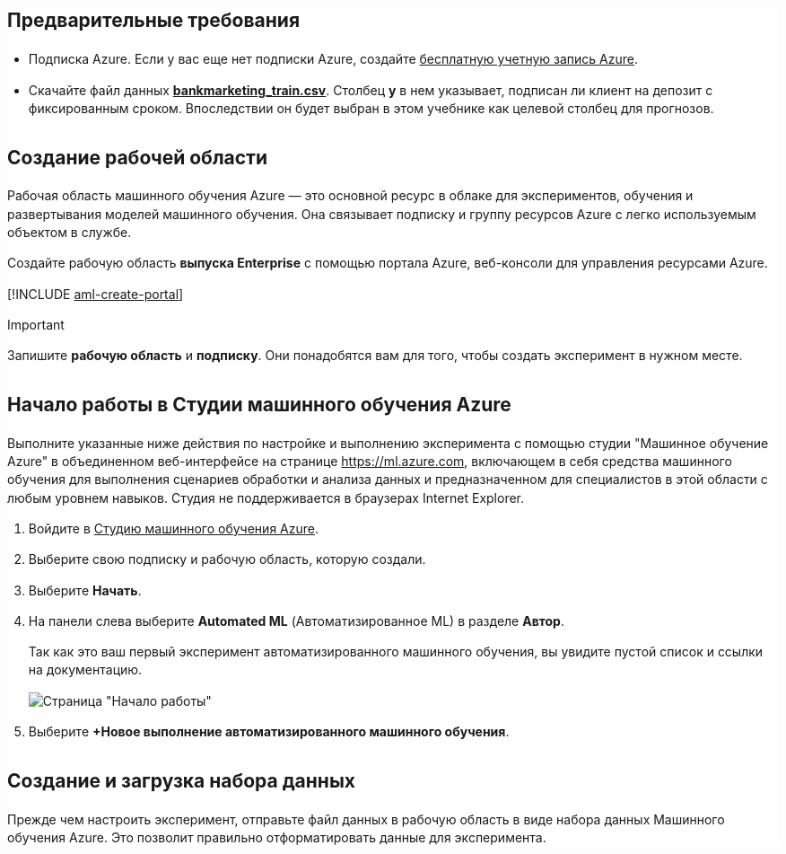 ## <a name="prerequisites"></a>Предварительные требования

* Подписка Azure. Если у вас еще нет подписки Azure, создайте [бесплатную учетную запись Azure](https://aka.ms/AMLFree).

* Скачайте файл данных [**bankmarketing_train.csv**](https://automlsamplenotebookdata.blob.core.windows.net/automl-sample-notebook-data/bankmarketing_train.csv). Столбец **y** в нем указывает, подписан ли клиент на депозит с фиксированным сроком. Впоследствии он будет выбран в этом учебнике как целевой столбец для прогнозов. 

## <a name="create-a-workspace"></a>Создание рабочей области

Рабочая область машинного обучения Azure — это основной ресурс в облаке для экспериментов, обучения и развертывания моделей машинного обучения. Она связывает подписку и группу ресурсов Azure с легко используемым объектом в службе. 

Создайте рабочую область **выпуска Enterprise** с помощью портала Azure, веб-консоли для управления ресурсами Azure.

[!INCLUDE [aml-create-portal](../../includes/aml-create-in-portal-enterprise.md)]

>[!IMPORTANT] 
> Запишите **рабочую область** и **подписку**. Они понадобятся вам для того, чтобы создать эксперимент в нужном месте. 

## <a name="get-started-in-azure-machine-learning-studio"></a>Начало работы в Студии машинного обучения Azure

Выполните указанные ниже действия по настройке и выполнению эксперимента с помощью студии "Машинное обучение Azure" в объединенном веб-интерфейсе на странице https://ml.azure.com, включающем в себя средства машинного обучения для выполнения сценариев обработки и анализа данных и предназначенном для специалистов в этой области с любым уровнем навыков. Студия не поддерживается в браузерах Internet Explorer.

1. Войдите в [Студию машинного обучения Azure](https://ml.azure.com).

1. Выберите свою подписку и рабочую область, которую создали.

1. Выберите **Начать**.

1. На панели слева выберите **Automated ML** (Автоматизированное ML) в разделе **Автор**.

   Так как это ваш первый эксперимент автоматизированного машинного обучения, вы увидите пустой список и ссылки на документацию.

   ![Страница "Начало работы"](./media/tutorial-first-experiment-automated-ml/get-started.png)

1. Выберите **+Новое выполнение автоматизированного машинного обучения**. 

## <a name="create-and-load-dataset"></a>Создание и загрузка набора данных

Прежде чем настроить эксперимент, отправьте файл данных в рабочую область в виде набора данных Машинного обучения Azure. Это позволит правильно отформатировать данные для эксперимента.
